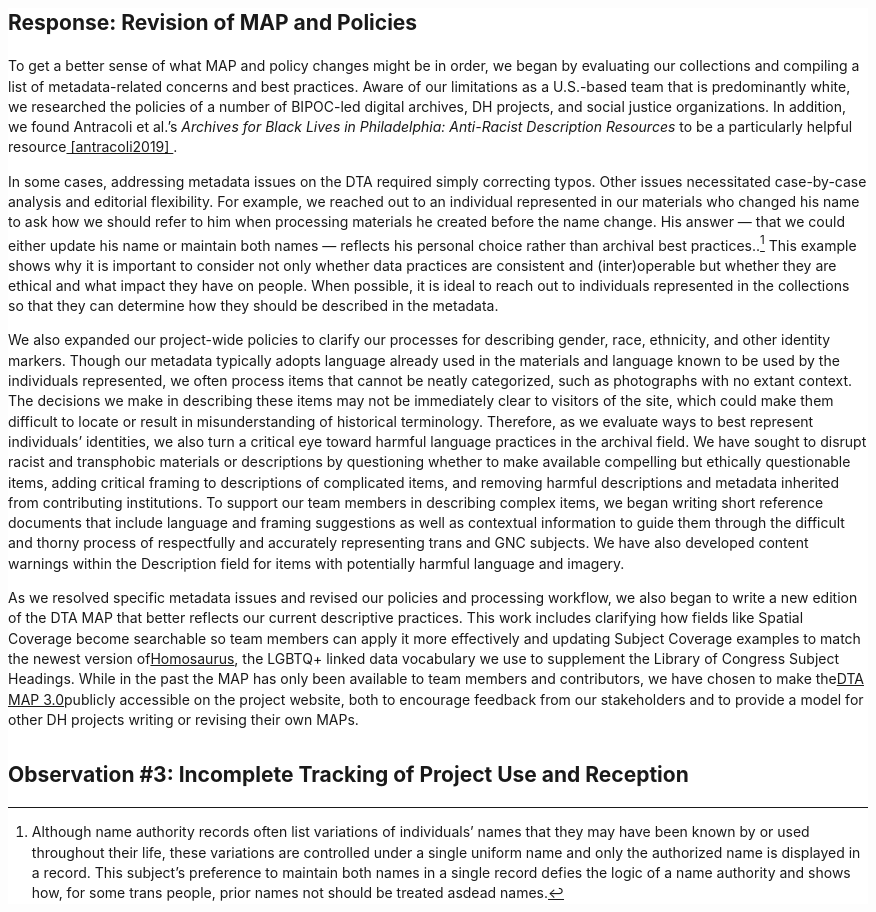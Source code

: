 


## Response: Revision of MAP and Policies

To get a better sense of what MAP and policy changes might be in order, we began by evaluating our collections and compiling a list of metadata-related concerns and best practices. Aware of our limitations as a U.S.-based team that is predominantly white, we researched the policies of a number of BIPOC-led digital archives, DH projects, and social justice organizations. In addition, we found Antracoli et al.’s _Archives for Black Lives in Philadelphia: Anti-Racist Description Resources_ to be a particularly helpful resource<a class="footnote-ref" href="#antracoli2019"> [antracoli2019] </a>.

In some cases, addressing metadata issues on the DTA required simply correcting typos. Other issues necessitated case-by-case analysis and editorial flexibility. For example, we reached out to an individual represented in our materials who changed his name to ask how we should refer to him when processing materials he created before the name change. His answer — that we could either update his name or maintain both names — reflects his personal choice rather than archival best practices..[^2] This example shows why it is important to consider not only whether data practices are consistent and (inter)operable but whether they are ethical and what impact they have on people. When possible, it is ideal to reach out to individuals represented in the collections so that they can determine how they should be described in the metadata.

We also expanded our project-wide policies to clarify our processes for describing gender, race, ethnicity, and other identity markers. Though our metadata typically adopts language already used in the materials and language known to be used by the individuals represented, we often process items that cannot be neatly categorized, such as photographs with no extant context. The decisions we make in describing these items may not be immediately clear to visitors of the site, which could make them difficult to locate or result in misunderstanding of historical terminology. Therefore, as we evaluate ways to best represent individuals’ identities, we also turn a critical eye toward harmful language practices in the archival field. We have sought to disrupt racist and transphobic materials or descriptions by questioning whether to make available compelling but ethically questionable items, adding critical framing to descriptions of complicated items, and removing harmful descriptions and metadata inherited from contributing institutions. To support our team members in describing complex items, we began writing short reference documents that include language and framing suggestions as well as contextual information to guide them through the difficult and thorny process of respectfully and accurately representing trans and GNC subjects. We have also developed content warnings within the Description field for items with potentially harmful language and imagery.

As we resolved specific metadata issues and revised our policies and processing workflow, we also began to write a new edition of the DTA MAP that better reflects our current descriptive practices. This work includes clarifying how fields like Spatial Coverage become searchable so team members can apply it more effectively and updating Subject Coverage examples to match the newest version of[Homosaurus](https://homosaurus.org/), the LGBTQ+ linked data vocabulary we use to supplement the Library of Congress Subject Headings. While in the past the MAP has only been available to team members and contributors, we have chosen to make the[DTA MAP 3.0](https://docs.google.com/document/d/11LNJ0YEsdi-g7EsoVDIdSWeWTJ_Y1vEtILc_mHqCRBo/edit)publicly accessible on the project website, both to encourage feedback from our stakeholders and to provide a model for other DH projects writing or revising their own MAPs.




## Observation #3: Incomplete Tracking of Project Use and Reception


[^1]: As a project executed during a pandemic, our audit of the DTA was a completely digital process (in fact, the three of us have still never met together in person). Since we were unable even to consider whether it was desirable to establish a dedicated lab on the Northeastern campus, we instead built a “digital lab,” both to facilitate work and to foster stronger team relationships and communication. We worked entirely over digital platforms, including Zoom, Slack, Google Workspace, and the DTA website itself.
[^2]: Although name authority records often list variations of individuals’ names that they may have been known by or used throughout their life, these variations are controlled under a single uniform name and only the authorized name is displayed in a record. This subject’s preference to maintain both names in a single record defies the logic of a name authority and shows how, for some trans people, prior names not should be treated asdead names.
[^3]: Google Analytics is often recommended to library, museum, and archives decision makers as a tool for measuring and improving users’ experiences<a class="footnote-ref" href="#fang2007"> [fang2007] </a><a class="footnote-ref" href="#breeding2008"> [breeding2008] </a><a class="footnote-ref" href="#turner2010"> [turner2010] </a>. However, as<a class="footnote-ref" href="#galbraith2016"> [galbraith2016] </a>has discussed, the fact that Google Analytics data “belongs to Google and is housed on U.S. servers, where data may be subject to the legislation of that country,” raises serious concerns about user privacy, particularly for a trans-focused project. As the DTA and its user base grows, we find ourselves reevaluating whether Google Analytics fits into our project values.## Bibliography